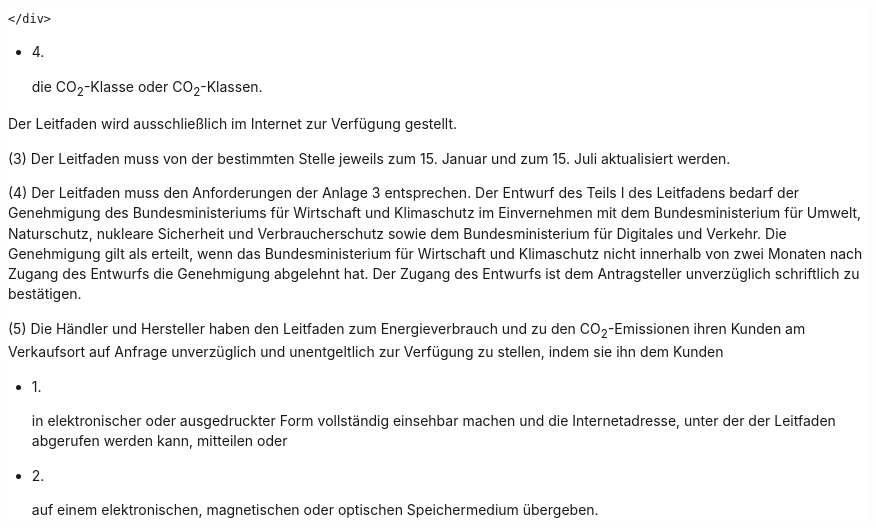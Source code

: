     </div>

  - 4\.
    
    <div style="">
    
    die CO<sub>2</sub>-Klasse oder CO<sub>2</sub>-Klassen.
    
    </div>

Der Leitfaden wird ausschließlich im Internet zur Verfügung gestellt.

</div>

<div class="jurAbsatz">

(3) Der Leitfaden muss von der bestimmten Stelle jeweils zum 15. Januar
und zum 15. Juli aktualisiert werden.

</div>

<div class="jurAbsatz">

(4) Der Leitfaden muss den Anforderungen der Anlage 3 entsprechen. Der
Entwurf des Teils I des Leitfadens bedarf der Genehmigung des
Bundesministeriums für Wirtschaft und Klimaschutz im Einvernehmen mit
dem Bundesministerium für Umwelt, Naturschutz, nukleare Sicherheit und
Verbraucherschutz sowie dem Bundesministerium für Digitales und Verkehr.
Die Genehmigung gilt als erteilt, wenn das Bundesministerium für
Wirtschaft und Klimaschutz nicht innerhalb von zwei Monaten nach Zugang
des Entwurfs die Genehmigung abgelehnt hat. Der Zugang des Entwurfs ist
dem Antragsteller unverzüglich schriftlich zu bestätigen.

</div>

<div class="jurAbsatz">

(5) Die Händler und Hersteller haben den Leitfaden zum Energieverbrauch
und zu den CO<sub>2</sub>-Emissionen ihren Kunden am Verkaufsort auf
Anfrage unverzüglich und unentgeltlich zur Verfügung zu stellen, indem
sie ihn dem Kunden

  - 1\.
    
    <div style="">
    
    in elektronischer oder ausgedruckter Form vollständig einsehbar
    machen und die Internetadresse, unter der der Leitfaden abgerufen
    werden kann, mitteilen oder
    
    </div>

  - 2\.
    
    <div style="">
    
    auf einem elektronischen, magnetischen oder optischen Speichermedium
    übergeben.
    
    </div>
